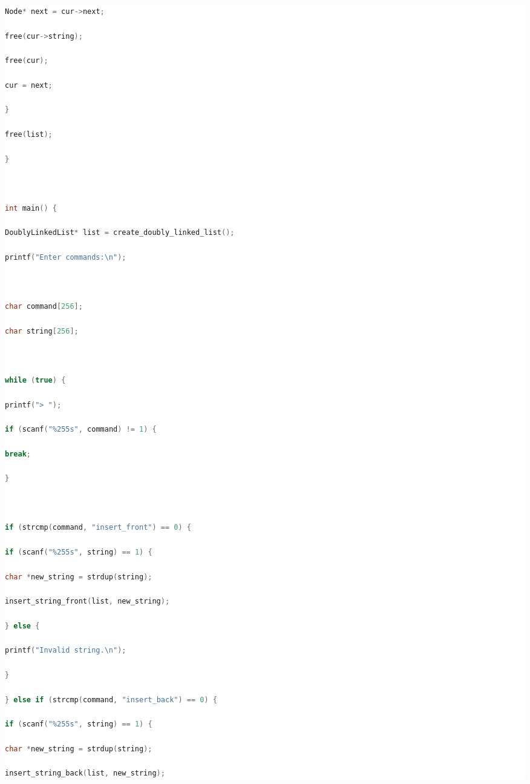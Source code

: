 ```c
Node* next = cur->next;

free(cur->string);

free(cur);

cur = next;

}

free(list);

}

  

int main() {

DoublyLinkedList* list = create_doubly_linked_list();

printf("Enter commands:\n");

  

char command[256];

char string[256];

  

while (true) {

printf("> ");

if (scanf("%255s", command) != 1) {

break;

}

  

if (strcmp(command, "insert_front") == 0) {

if (scanf("%255s", string) == 1) {

char *new_string = strdup(string);

insert_string_front(list, new_string);

} else {

printf("Invalid string.\n");

}

} else if (strcmp(command, "insert_back") == 0) {

if (scanf("%255s", string) == 1) {

char *new_string = strdup(string);

insert_string_back(list, new_string);
```